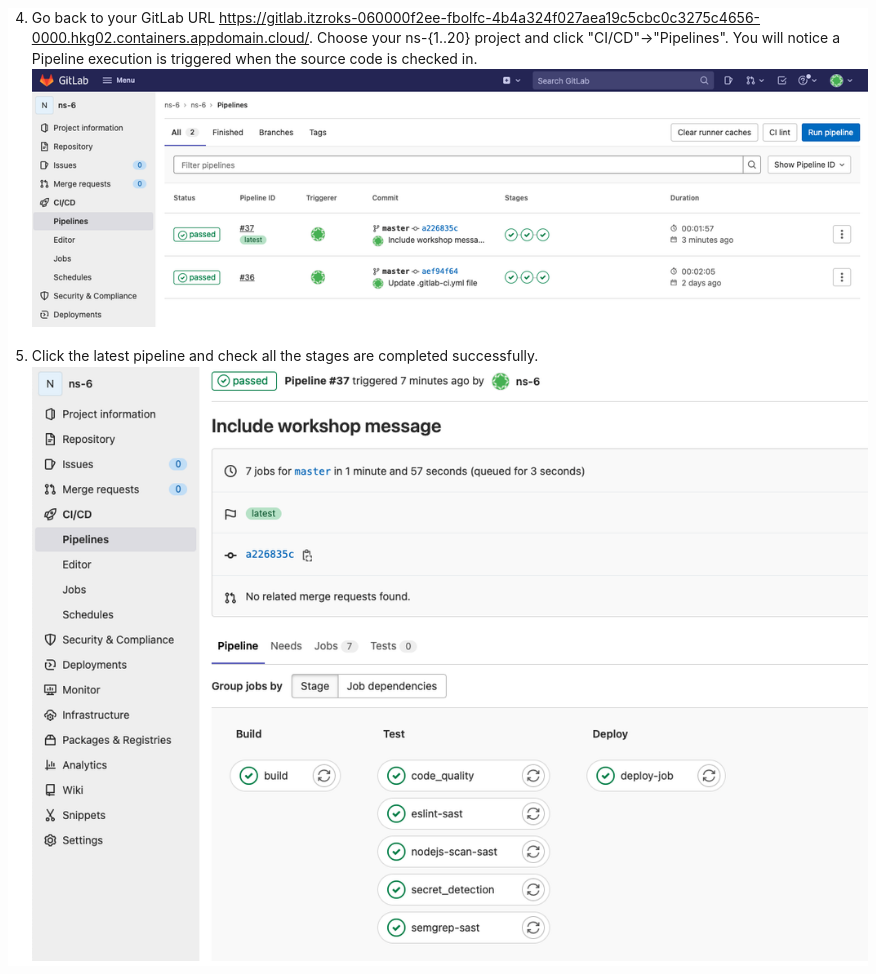 4. Go back to your GitLab URL https://gitlab.itzroks-060000f2ee-fbolfc-4b4a324f027aea19c5cbc0c3275c4656-0000.hkg02.containers.appdomain.cloud/. Choose your ns-{1..20} project and click "CI/CD"->"Pipelines". You will notice a Pipeline execution is triggered when the source code is checked in. 
![Alt text](./pic/gitclone4.png?raw=true) 

5. Click the latest pipeline and check all the stages are completed successfully.
![Alt text](./pic/gitclone5.png?raw=true) 
